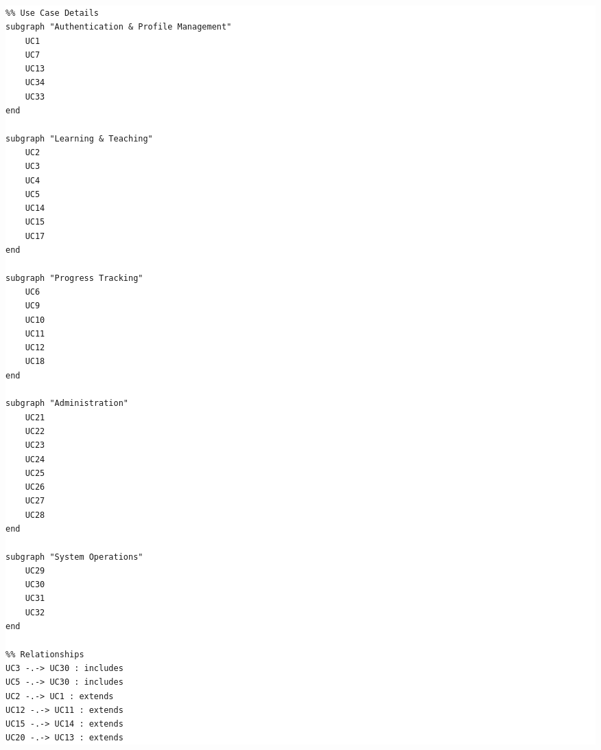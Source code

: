    %% Use Case Details
    subgraph "Authentication & Profile Management"
        UC1
        UC7
        UC13
        UC34
        UC33
    end

    subgraph "Learning & Teaching"
        UC2
        UC3
        UC4
        UC5
        UC14
        UC15
        UC17
    end

    subgraph "Progress Tracking"
        UC6
        UC9
        UC10
        UC11
        UC12
        UC18
    end

    subgraph "Administration"
        UC21
        UC22
        UC23
        UC24
        UC25
        UC26
        UC27
        UC28
    end

    subgraph "System Operations"
        UC29
        UC30
        UC31
        UC32
    end

    %% Relationships
    UC3 -.-> UC30 : includes
    UC5 -.-> UC30 : includes
    UC2 -.-> UC1 : extends
    UC12 -.-> UC11 : extends
    UC15 -.-> UC14 : extends
    UC20 -.-> UC13 : extends
</lov-mermaid>

